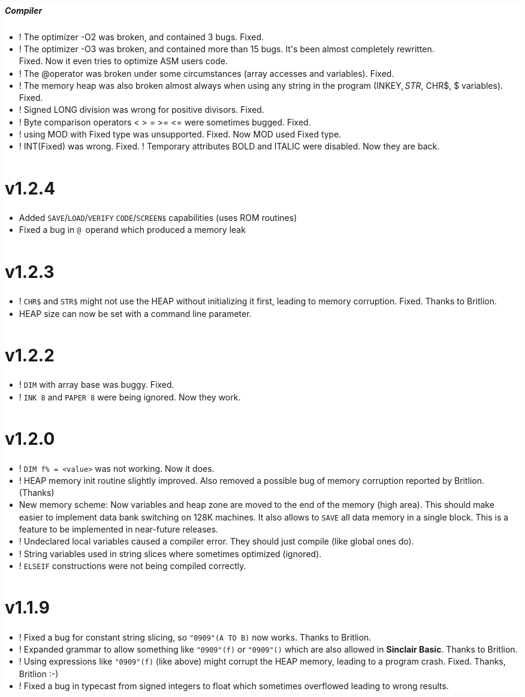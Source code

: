 ##### Compiler
+ ! The optimizer -O2 was broken, and contained 3 bugs. Fixed.
+ ! The optimizer -O3 was broken, and contained more than 15 bugs. It's been almost completely rewritten.<br />
  Fixed. Now it even tries to optimize ASM users code.
+ ! The @operator was broken under some circumstances (array accesses and variables). Fixed.
+ ! The memory heap was also broken almost always when using any string in the program (INKEY$, STR$, CHR$, $ variables). Fixed.
+ ! Signed LONG division was wrong for positive divisors. Fixed.
+ ! Byte comparison operators < > = >= <= were sometimes bugged. Fixed.
+ ! using MOD with Fixed type was unsupported. Fixed. Now MOD used Fixed type.
+ ! INT(Fixed) was wrong. Fixed.
 ! Temporary attributes BOLD and ITALIC were disabled. Now they are back.

v1.2.4
===
* Added `SAVE`/`LOAD`/`VERIFY` `CODE`/`SCREEN$` capabilities (uses ROM routines)
* Fixed a bug in `@ `operand which produced a memory leak

v1.2.3
===
* ! `CHR$` and `STR$` might not use the HEAP without initializing
  it first, leading to memory corruption. Fixed. Thanks to Britlion.
* HEAP size can now be set with a command line parameter.

v1.2.2
===
* ! `DIM` with array base was buggy. Fixed.
* ! `INK 8` and `PAPER 8` were being ignored. Now they work.

v1.2.0
===
* ! `DIM f% = <value>` was not working. Now it does.
* ! HEAP memory init routine slightly improved.
  Also removed a possible bug of memory corruption reported
  by Britlion. (Thanks)
* New memory scheme: Now variables and heap zone are moved
  to the end of the memory (high area). This should make
  easier to implement data bank switching on 128K machines.
  It also allows to `SAVE` all data memory in a single block.
  This is a feature to be implemented in near-future releases.
* ! Undeclared local variables caused a compiler error.
  They should just compile (like global ones do).
* ! String variables used in string slices where sometimes
  optimized (ignored).
* ! `ELSEIF` constructions were not being compiled correctly.

v1.1.9
===
+ ! Fixed a bug for constant string slicing, so
  `"0909"(A TO B)` now works. Thanks to Britlion.
+ ! Expanded grammar to allow something like `"0909"(f)`
  or `"0909"()` which are also allowed in **Sinclair Basic**. Thanks to Britlion.
+ ! Using expressions like `"0909"(f)` (like above) might corrupt the
  HEAP memory, leading to a program crash. Fixed. Thanks, Britlion :-)
+ ! Fixed a bug in typecast from signed integers to float which
  sometimes overflowed leading to wrong results.
